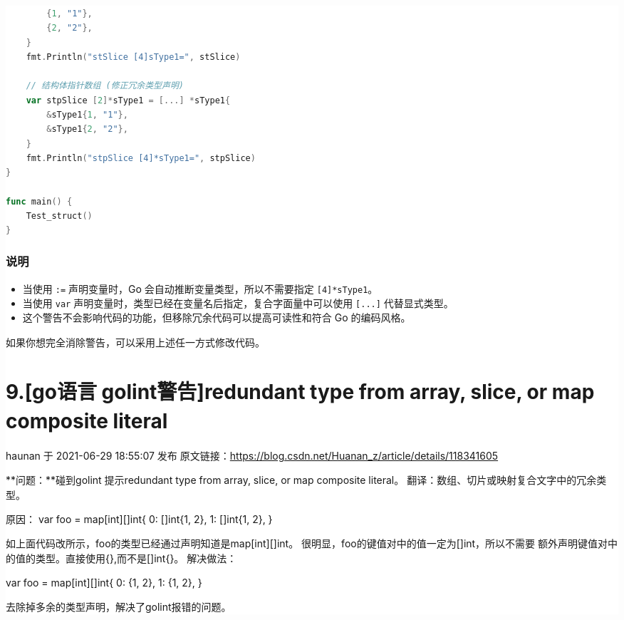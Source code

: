 ```go
		{1, "1"},
		{2, "2"},
	}
	fmt.Println("stSlice [4]sType1=", stSlice)

	// 结构体指针数组 (修正冗余类型声明)
	var stpSlice [2]*sType1 = [...] *sType1{
		&sType1{1, "1"},
		&sType1{2, "2"},
	}
	fmt.Println("stpSlice [4]*sType1=", stpSlice)
}

func main() {
	Test_struct()
}
```    

### 说明

- 当使用 `:=` 声明变量时，Go 会自动推断变量类型，所以不需要指定 `[4]*sType1`。
- 当使用 `var` 声明变量时，类型已经在变量名后指定，复合字面量中可以使用 `[...]` 代替显式类型。
- 这个警告不会影响代码的功能，但移除冗余代码可以提高可读性和符合 Go 的编码风格。

如果你想完全消除警告，可以采用上述任一方式修改代码。

# 9.[go语言 golint警告]redundant type from array, slice, or map composite literal

haunan 于 2021-06-29 18:55:07 发布 
原文链接：https://blog.csdn.net/Huanan_z/article/details/118341605

**问题：**碰到golint 提示redundant type from array, slice, or map composite literal。
翻译：数组、切片或映射复合文字中的冗余类型。

原因：
var foo = map[int][]int{
	0: []int{1, 2},
	1: []int{1, 2},
}
 
如上面代码改所示，foo的类型已经通过声明知道是map[int][]int。
很明显，foo的键值对中的值一定为[]int，所以不需要 额外声明键值对中的值的类型。直接使用{},而不是[]int{}。
解决做法：

var foo = map[int][]int{
	0: {1, 2},
	1: {1, 2},
}
 
去除掉多余的类型声明，解决了golint报错的问题。 
